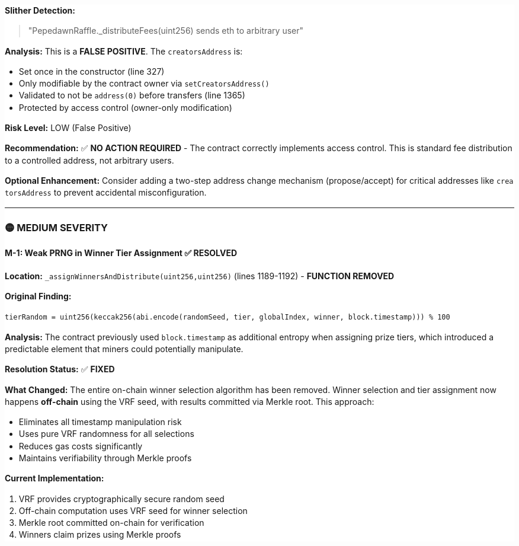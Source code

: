 **Slither Detection:**
> "PepedawnRaffle._distributeFees(uint256) sends eth to arbitrary user"

**Analysis:**
This is a **FALSE POSITIVE**. The `creatorsAddress` is:
- Set once in the constructor (line 327)
- Only modifiable by the contract owner via `setCreatorsAddress()`
- Validated to not be `address(0)` before transfers (line 1365)
- Protected by access control (owner-only modification)

**Risk Level:** LOW (False Positive)

**Recommendation:** 
✅ **NO ACTION REQUIRED** - The contract correctly implements access control. This is standard fee distribution to a controlled address, not arbitrary users.

**Optional Enhancement:**
Consider adding a two-step address change mechanism (propose/accept) for critical addresses like `creatorsAddress` to prevent accidental misconfiguration.

---

### 🟡 MEDIUM SEVERITY

#### M-1: Weak PRNG in Winner Tier Assignment ✅ **RESOLVED**

**Location:** `_assignWinnersAndDistribute(uint256,uint256)` (lines 1189-1192) - **FUNCTION REMOVED**

**Original Finding:**
```solidity
tierRandom = uint256(keccak256(abi.encode(randomSeed, tier, globalIndex, winner, block.timestamp))) % 100
```

**Analysis:**
The contract previously used `block.timestamp` as additional entropy when assigning prize tiers, which introduced a predictable element that miners could potentially manipulate.

**Resolution Status:** ✅ **FIXED**

**What Changed:**
The entire on-chain winner selection algorithm has been removed. Winner selection and tier assignment now happens **off-chain** using the VRF seed, with results committed via Merkle root. This approach:
- Eliminates all timestamp manipulation risk
- Uses pure VRF randomness for all selections
- Reduces gas costs significantly
- Maintains verifiability through Merkle proofs

**Current Implementation:**
1. VRF provides cryptographically secure random seed
2. Off-chain computation uses VRF seed for winner selection
3. Merkle root committed on-chain for verification
4. Winners claim prizes using Merkle proofs
